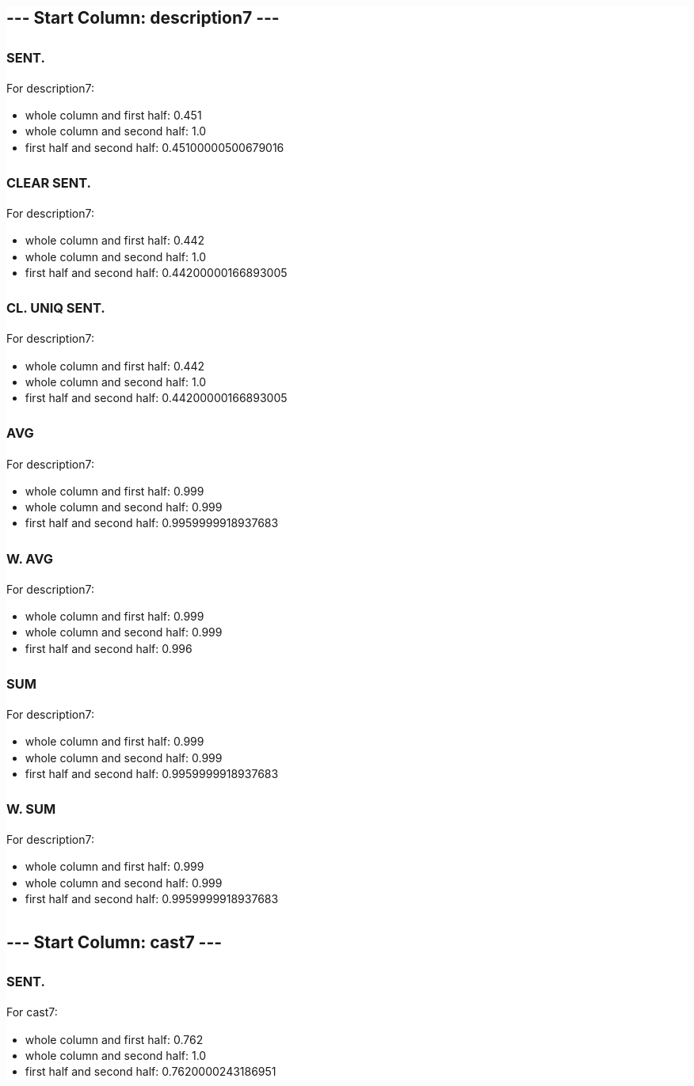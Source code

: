 
## --- Start Column: description7 ---
### SENT.
For description7:
 - whole column and first half: 0.451
 - whole column and second half: 1.0
 - first half and second half: 0.45100000500679016

### CLEAR SENT.
For description7:
 - whole column and first half: 0.442
 - whole column and second half: 1.0
 - first half and second half: 0.44200000166893005

### CL. UNIQ SENT.
For description7:
 - whole column and first half: 0.442
 - whole column and second half: 1.0
 - first half and second half: 0.44200000166893005

### AVG
For description7:
 - whole column and first half: 0.999
 - whole column and second half: 0.999
 - first half and second half: 0.9959999918937683

### W. AVG
For description7:
 - whole column and first half: 0.999
 - whole column and second half: 0.999
 - first half and second half: 0.996

### SUM
For description7:
 - whole column and first half: 0.999
 - whole column and second half: 0.999
 - first half and second half: 0.9959999918937683

### W. SUM
For description7:
 - whole column and first half: 0.999
 - whole column and second half: 0.999
 - first half and second half: 0.9959999918937683


## --- Start Column: cast7 ---
### SENT.
For cast7:
 - whole column and first half: 0.762
 - whole column and second half: 1.0
 - first half and second half: 0.7620000243186951
